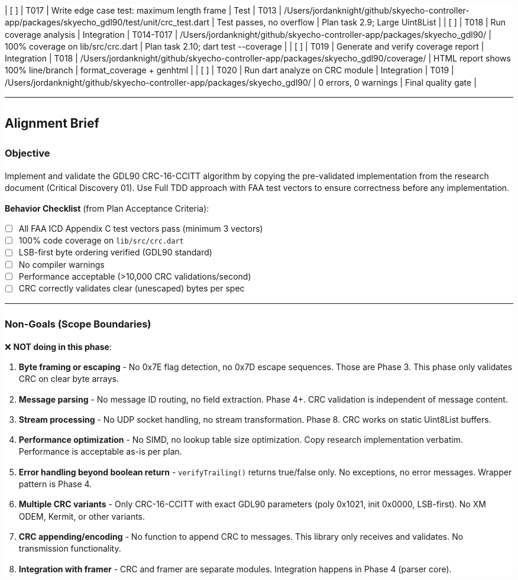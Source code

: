 | [ ] | T017 | Write edge case test: maximum length frame | Test | T013 | /Users/jordanknight/github/skyecho-controller-app/packages/skyecho_gdl90/test/unit/crc_test.dart | Test passes, no overflow | Plan task 2.9; Large Uint8List |
| [ ] | T018 | Run coverage analysis | Integration | T014-T017 | /Users/jordanknight/github/skyecho-controller-app/packages/skyecho_gdl90/ | 100% coverage on lib/src/crc.dart | Plan task 2.10; dart test --coverage |
| [ ] | T019 | Generate and verify coverage report | Integration | T018 | /Users/jordanknight/github/skyecho-controller-app/packages/skyecho_gdl90/coverage/ | HTML report shows 100% line/branch | format_coverage + genhtml |
| [ ] | T020 | Run dart analyze on CRC module | Integration | T019 | /Users/jordanknight/github/skyecho-controller-app/packages/skyecho_gdl90/ | 0 errors, 0 warnings | Final quality gate |

---

## Alignment Brief

### Objective

Implement and validate the GDL90 CRC-16-CCITT algorithm by copying the pre-validated implementation from the research document (Critical Discovery 01). Use Full TDD approach with FAA test vectors to ensure correctness before any implementation.

**Behavior Checklist** (from Plan Acceptance Criteria):
- [ ] All FAA ICD Appendix C test vectors pass (minimum 3 vectors)
- [ ] 100% code coverage on `lib/src/crc.dart`
- [ ] LSB-first byte ordering verified (GDL90 standard)
- [ ] No compiler warnings
- [ ] Performance acceptable (>10,000 CRC validations/second)
- [ ] CRC correctly validates clear (unescaped) bytes per spec

---

### Non-Goals (Scope Boundaries)

❌ **NOT doing in this phase**:

1. **Byte framing or escaping** - No 0x7E flag detection, no 0x7D escape sequences. Those are Phase 3. This phase only validates CRC on clear byte arrays.

2. **Message parsing** - No message ID routing, no field extraction. Phase 4+. CRC validation is independent of message content.

3. **Stream processing** - No UDP socket handling, no stream transformation. Phase 8. CRC works on static Uint8List buffers.

4. **Performance optimization** - No SIMD, no lookup table size optimization. Copy research implementation verbatim. Performance is acceptable as-is per plan.

5. **Error handling beyond boolean return** - `verifyTrailing()` returns true/false only. No exceptions, no error messages. Wrapper pattern is Phase 4.

6. **Multiple CRC variants** - Only CRC-16-CCITT with exact GDL90 parameters (poly 0x1021, init 0x0000, LSB-first). No XM ODEM, Kermit, or other variants.

7. **CRC appending/encoding** - No function to append CRC to messages. This library only receives and validates. No transmission functionality.

8. **Integration with framer** - CRC and framer are separate modules. Integration happens in Phase 4 (parser core).


[^N]: <what-changed> | <why> | <files-affected> | <tests-added>